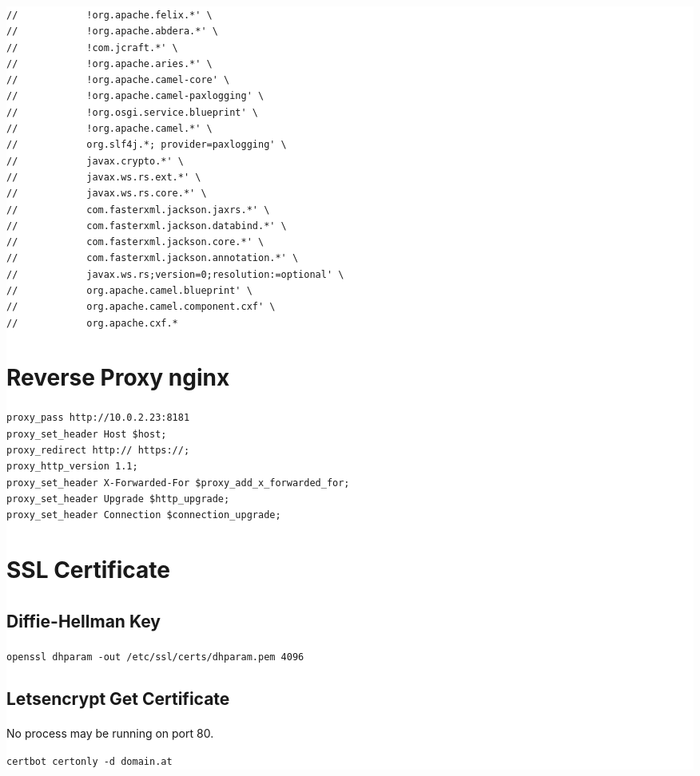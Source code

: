 ```bnd
//            !org.apache.felix.*' \
//            !org.apache.abdera.*' \
//            !com.jcraft.*' \
//            !org.apache.aries.*' \
//            !org.apache.camel-core' \
//            !org.apache.camel-paxlogging' \
//            !org.osgi.service.blueprint' \
//            !org.apache.camel.*' \
//            org.slf4j.*; provider=paxlogging' \
//            javax.crypto.*' \
//            javax.ws.rs.ext.*' \
//            javax.ws.rs.core.*' \
//            com.fasterxml.jackson.jaxrs.*' \
//            com.fasterxml.jackson.databind.*' \
//            com.fasterxml.jackson.core.*' \
//            com.fasterxml.jackson.annotation.*' \
//            javax.ws.rs;version=0;resolution:=optional' \
//            org.apache.camel.blueprint' \
//            org.apache.camel.component.cxf' \
//            org.apache.cxf.*
```


# Reverse Proxy nginx

```
proxy_pass http://10.0.2.23:8181
proxy_set_header Host $host;
proxy_redirect http:// https://;
proxy_http_version 1.1;
proxy_set_header X-Forwarded-For $proxy_add_x_forwarded_for;
proxy_set_header Upgrade $http_upgrade;
proxy_set_header Connection $connection_upgrade;
```

# SSL Certificate

## Diffie-Hellman Key

```
openssl dhparam -out /etc/ssl/certs/dhparam.pem 4096
```

## Letsencrypt Get Certificate

No process may be running on port 80.

```
certbot certonly -d domain.at
```
